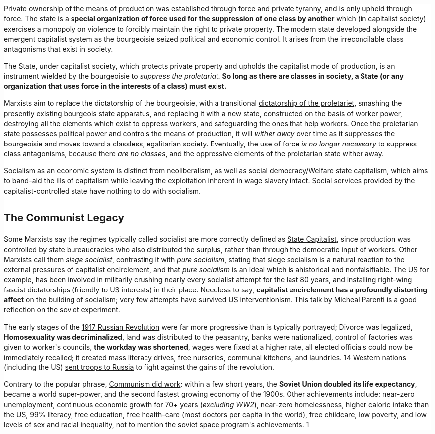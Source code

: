 Private ownership of the means of production was established through force and [private tyranny](https://youtube.com/watch?v=FVt7U2YIgZs), and is only upheld through force. The state is a **special organization of force used for the suppression of one class by another** which (in capitalist society) exercises a monopoly on violence to forcibly maintain the right to private property. The modern state developed alongside the emergent capitalist system as the bourgeoisie seized political and economic control. It arises from the irreconcilable class antagonisms that exist in society.

The State, under capitalist society, which protects private property and upholds the capitalist mode of production, is an instrument wielded by the bourgeoisie to _suppress the proletariat_. **So long as there are classes in society, a State (or any organization that uses force in the interests of a class) must exist.**

Marxists aim to replace the dictatorship of the bourgeoisie, with a transitional [dictatorship of the proletariet](https://archive.is/khO7R), smashing the presently existing bourgeois state apparatus, and replacing it with a new state, constructed on the basis of worker power, destroying all the elements which exist to oppress workers, and safeguarding the ones that help workers. Once the proletarian state possesses political power and controls the means of production, it will _wither away_ over time as it suppresses the bourgeoisie and moves toward a classless, egalitarian society. Eventually, the use of force _is no longer necessary_ to suppress class antagonisms, because there _are no classes_, and the oppressive elements of the proletarian state wither away.

Socialism as an economic system is distinct from [neoliberalism](https://en.wikipedia.org/wiki/Neoliberalism), as well as [social democracy](https://en.wikipedia.org/wiki/Social_democracy)/Welfare [state capitalism](https://en.wikipedia.org/wiki/State_capitalism), which aims to band-aid the ills of capitalism while leaving the exploitation inherent in [wage slavery](https://en.wikipedia.org/wiki/Wage_slavery) intact. Social services provided by the capitalist-controlled state have nothing to do with socialism.

## The Communist Legacy

Some Marxists say the regimes typically called socialist are more correctly defined as [State Capitalist](https://en.wikipedia.org/wiki/State_capitalism), since production was controlled by state bureaucracies who also distributed the surplus, rather than through the democratic input of workers. Other Marxists call them _siege socialist_, contrasting it with _pure socialism_, stating that siege socialism is a natural reaction to the external pressures of capitalist encirclement, and that _pure socialism_ is an ideal which is [ahistorical and nonfalsifiable.](http://www.greanvillepost.com/2015/05/23/left-anticommunism-the-unkindest-cut/) The US for example, has been involved in [militarily crushing nearly every socialist attempt](us_atrocities.md) for the last 80 years, and installing right-wing fascist dictatorships (friendly to US interests) in their place. Needless to say, **capitalist encirclement has a profoundly distorting affect** on the building of socialism; very few attempts have survived US interventionism. [This talk](https://youtube.com/watch?v=z7WmYEoNtPY) by Micheal Parenti is a good reflection on the soviet experiment.

The early stages of the [1917 Russian Revolution](https://en.wikipedia.org/wiki/October_Revolution) were far more progressive than is typically portrayed; Divorce was legalized, **Homosexuality was decriminalized**, land was distributed to the peasantry, banks were nationalized, control of factories was given to worker's councils, **the workday was shortened**, wages were fixed at a higher rate, all elected officials could now be immediately recalled; it created mass literacy drives, free nurseries, communal kitchens, and laundries. 14 Western nations (including the US) [sent troops to Russia](https://en.wikipedia.org/wiki/Allied_intervention_in_the_Russian_Civil_War) to fight against the gains of the revolution.

Contrary to the popular phrase, [Communism did work](capitalism_doesnt_work.md): within a few short years, the **Soviet Union doubled its life expectancy**, became a world super-power, and the second fastest growing economy of the 1900s. Other achievements include: near-zero unemployment, continuous economic growth for 70+ years (_excluding WW2_), near-zero homelessness, higher caloric intake than the US, 99% literacy, free education, free health-care (most doctors per capita in the world), free childcare, low poverty, and low levels of sex and racial inequality, not to mention the soviet space program's achievements. [1](https://www.reddit.com/r/socialism/comments/86tqdd/but_socialism_doesnt_work_s/dw7qco0/)
